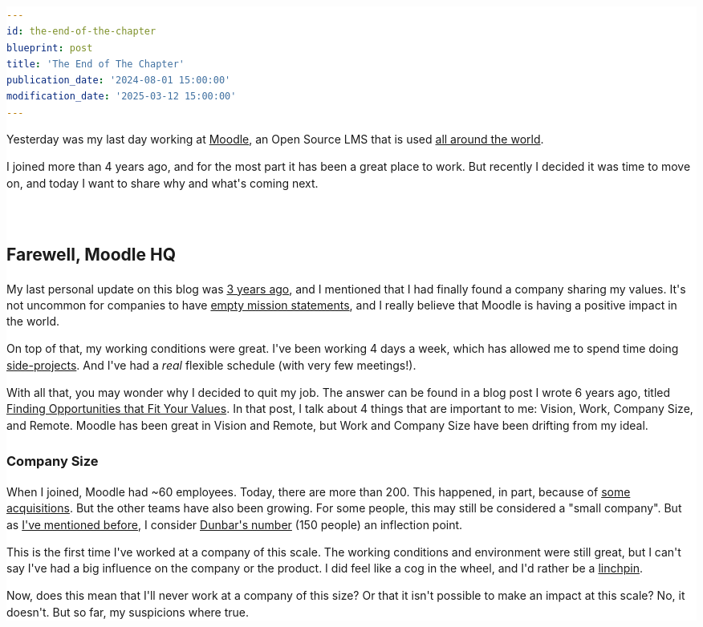 ```yaml
---
id: the-end-of-the-chapter
blueprint: post
title: 'The End of The Chapter'
publication_date: '2024-08-01 15:00:00'
modification_date: '2025-03-12 15:00:00'
---
```


Yesterday was my last day working at [Moodle](https://moodle.com/about/), an Open Source LMS that is used [all around the world](https://stats.moodle.org/).

I joined more than 4 years ago, and for the most part it has been a great place to work. But recently I decided it was time to move on, and today I want to share why and what's coming next.

<a href="https://unsplash.com/photos/opened-book-on-white-textile-SNHsMunOPME" target="_blank" aria-hidden="true" title="Photo by Sinziana Susa on Unsplash">
    <img src="/img/blog/TheEndOfTheChapter.jpg" alt="">
</a>

## Farewell, Moodle HQ

My last personal update on this blog was [3 years ago](https://noeldemartin.com/blog/10-years-as-a-software-developer#2020-the-right-bus), and I mentioned that I had finally found a company sharing my values. It's not uncommon for companies to have [empty mission statements](https://signalvnoise.com/svn3/open-source-beyond-the-market/#:~:text=%E2%80%9CWe%E2%80%99re%20on%20a,out%20of%20church), and I really believe that Moodle is having a positive impact in the world.

On top of that, my working conditions were great. I've been working 4 days a week, which has allowed me to spend time doing [side-projects](/projects). And I've had a _real_ flexible schedule (with very few meetings!).

With all that, you may wonder why I decided to quit my job. The answer can be found in a blog post I wrote 6 years ago, titled [Finding Opportunities that Fit Your Values](https://noeldemartin.com/blog/finding-opportunities-that-fit-your-values). In that post, I talk about 4 things that are important to me: Vision, Work, Company Size, and Remote. Moodle has been great in Vision and Remote, but Work and Company Size have been drifting from my ideal.

### Company Size

When I joined, Moodle had ~60 employees. Today, there are more than 200. This happened, in part, because of [some](https://moodle.com/news/moodle-us-launch/) [acquisitions](https://moodle.com/news/moodle-enters-into-acquisition-of-eabyas-to-deliver-services-in-india/). But the other teams have also been growing. For some people, this may still be considered a "small company". But as [I've mentioned before](https://noeldemartin.com/blog/skeuomorphic-software#small-and-open), I consider [Dunbar's number](https://en.wikipedia.org/wiki/Dunbar%27s_number) (150 people) an inflection point.

This is the first time I've worked at a company of this scale. The working conditions and environment were still great, but I can't say I've had a big influence on the company or the product. I did feel like a cog in the wheel, and I'd rather be a [linchpin](https://seths.store/linchpin/).

Now, does this mean that I'll never work at a company of this size? Or that it isn't possible to make an impact at this scale? No, it doesn't. But so far, my suspicions where true.
